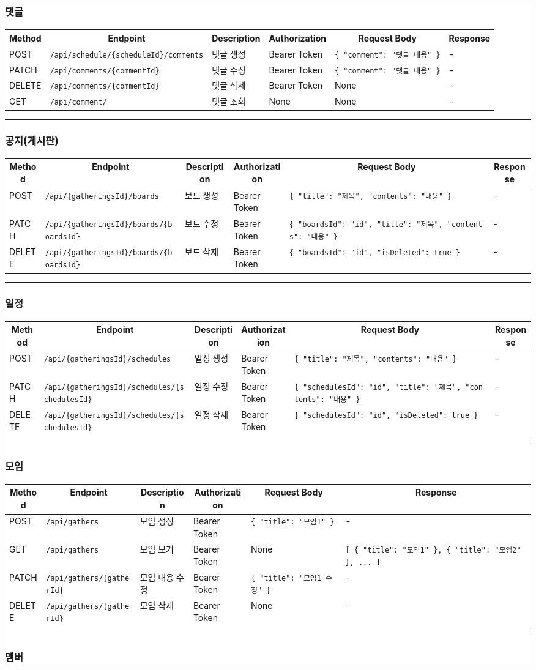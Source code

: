 
### 댓글

| Method | Endpoint                              | Description | Authorization | Request Body             | Response |
|--------|---------------------------------------|-------------|---------------|--------------------------|----------|
| POST   | `/api/schedule/{scheduleId}/comments` | 댓글 생성       | Bearer Token  | `{ "comment": "댓글 내용" }` | -        |
| PATCH  | `/api/comments/{commentId}`           | 댓글 수정       | Bearer Token  | `{ "comment": "댓글 내용" }` | -        |
| DELETE | `/api/comments/{commentId}`           | 댓글 삭제       | Bearer Token  | None                     | -        |
| GET    | `/api/comment/`                       | 댓글 조회       | None          | None                     | -        |

---

### 공지(게시판)

| Method | Endpoint                                | Description | Authorization | Request Body                                            | Response |
|--------|-----------------------------------------|-------------|---------------|---------------------------------------------------------|----------|
| POST   | `/api/{gatheringsId}/boards`            | 보드 생성       | Bearer Token  | `{ "title": "제목", "contents": "내용" }`                   | -        |
| PATCH  | `/api/{gatheringsId}/boards/{boardsId}` | 보드 수정       | Bearer Token  | `{ "boardsId": "id", "title": "제목", "contents": "내용" }` | -        |
| DELETE | `/api/{gatheringsId}/boards/{boardsId}` | 보드 삭제       | Bearer Token  | `{ "boardsId": "id", "isDeleted": true }`               | -        |

---

### 일정

| Method | Endpoint                                      | Description | Authorization | Request Body                                               | Response |
|--------|-----------------------------------------------|-------------|---------------|------------------------------------------------------------|----------|
| POST   | `/api/{gatheringsId}/schedules`               | 일정 생성       | Bearer Token  | `{ "title": "제목", "contents": "내용" }`                      | -        |
| PATCH  | `/api/{gatheringsId}/schedules/{schedulesId}` | 일정 수정       | Bearer Token  | `{ "schedulesId": "id", "title": "제목", "contents": "내용" }` | -        |
| DELETE | `/api/{gatheringsId}/schedules/{schedulesId}` | 일정 삭제       | Bearer Token  | `{ "schedulesId": "id", "isDeleted": true }`               | -        |

---

### 모임

| Method | Endpoint                  | Description | Authorization | Request Body            | Response                                          |
|--------|---------------------------|-------------|---------------|-------------------------|---------------------------------------------------|
| POST   | `/api/gathers`            | 모임 생성       | Bearer Token  | `{ "title": "모임1" }`    | -                                                 |
| GET    | `/api/gathers`            | 모임 보기       | Bearer Token  | None                    | `[ { "title": "모임1" }, { "title": "모임2" }, ... ]` |
| PATCH  | `/api/gathers/{gatherId}` | 모임 내용 수정    | Bearer Token  | `{ "title": "모임1 수정" }` | -                                                 |
| DELETE | `/api/gathers/{gatherId}` | 모임 삭제       | Bearer Token  | None                    | -                                                 |

---

### 멤버
